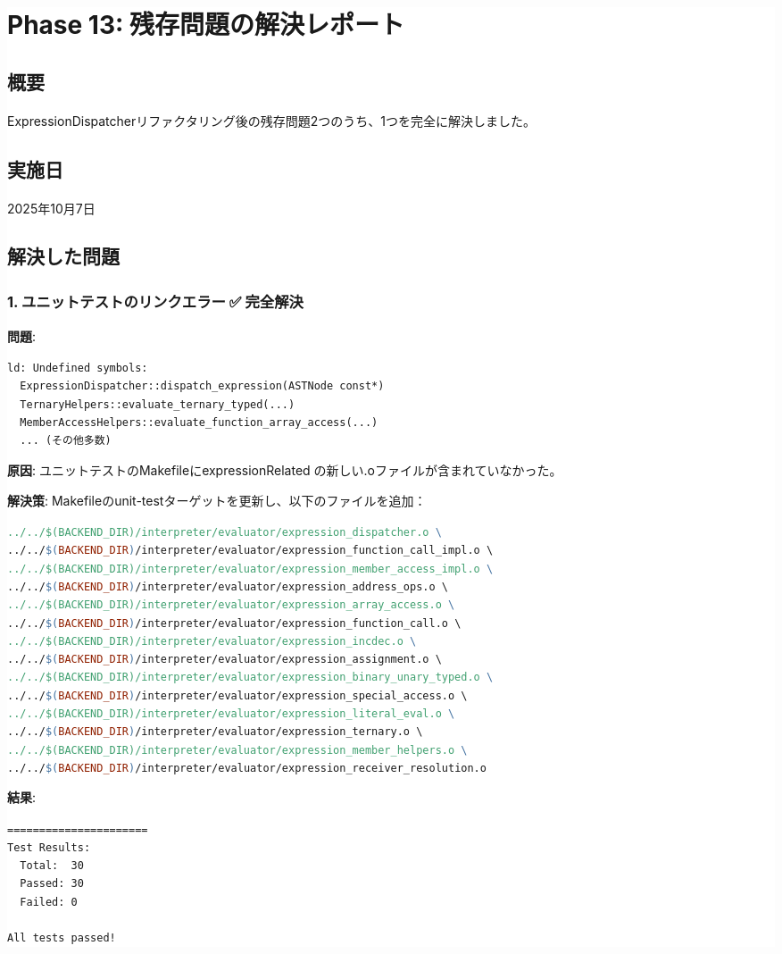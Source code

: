 # Phase 13: 残存問題の解決レポート

## 概要

ExpressionDispatcherリファクタリング後の残存問題2つのうち、1つを完全に解決しました。

## 実施日

2025年10月7日

## 解決した問題

### 1. ユニットテストのリンクエラー ✅ 完全解決

**問題**:
```
ld: Undefined symbols:
  ExpressionDispatcher::dispatch_expression(ASTNode const*)
  TernaryHelpers::evaluate_ternary_typed(...)
  MemberAccessHelpers::evaluate_function_array_access(...)
  ... (その他多数)
```

**原因**: ユニットテストのMakefileにexpressionRelated の新しい.oファイルが含まれていなかった。

**解決策**: Makefileのunit-testターゲットを更新し、以下のファイルを追加：
```makefile
../../$(BACKEND_DIR)/interpreter/evaluator/expression_dispatcher.o \
../../$(BACKEND_DIR)/interpreter/evaluator/expression_function_call_impl.o \
../../$(BACKEND_DIR)/interpreter/evaluator/expression_member_access_impl.o \
../../$(BACKEND_DIR)/interpreter/evaluator/expression_address_ops.o \
../../$(BACKEND_DIR)/interpreter/evaluator/expression_array_access.o \
../../$(BACKEND_DIR)/interpreter/evaluator/expression_function_call.o \
../../$(BACKEND_DIR)/interpreter/evaluator/expression_incdec.o \
../../$(BACKEND_DIR)/interpreter/evaluator/expression_assignment.o \
../../$(BACKEND_DIR)/interpreter/evaluator/expression_binary_unary_typed.o \
../../$(BACKEND_DIR)/interpreter/evaluator/expression_special_access.o \
../../$(BACKEND_DIR)/interpreter/evaluator/expression_literal_eval.o \
../../$(BACKEND_DIR)/interpreter/evaluator/expression_ternary.o \
../../$(BACKEND_DIR)/interpreter/evaluator/expression_member_helpers.o \
../../$(BACKEND_DIR)/interpreter/evaluator/expression_receiver_resolution.o
```

**結果**:
```
======================
Test Results:
  Total:  30
  Passed: 30
  Failed: 0

All tests passed!
```
